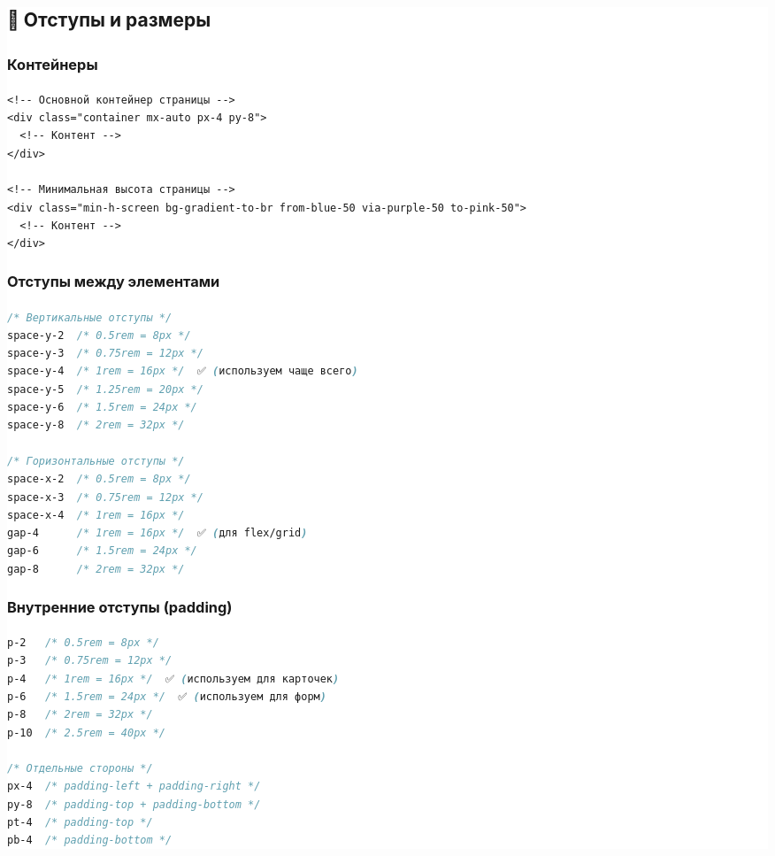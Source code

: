 ## 📐 Отступы и размеры

### Контейнеры

```vue
<!-- Основной контейнер страницы -->
<div class="container mx-auto px-4 py-8">
  <!-- Контент -->
</div>

<!-- Минимальная высота страницы -->
<div class="min-h-screen bg-gradient-to-br from-blue-50 via-purple-50 to-pink-50">
  <!-- Контент -->
</div>
```

### Отступы между элементами

```css
/* Вертикальные отступы */
space-y-2  /* 0.5rem = 8px */
space-y-3  /* 0.75rem = 12px */
space-y-4  /* 1rem = 16px */  ✅ (используем чаще всего)
space-y-5  /* 1.25rem = 20px */
space-y-6  /* 1.5rem = 24px */
space-y-8  /* 2rem = 32px */

/* Горизонтальные отступы */
space-x-2  /* 0.5rem = 8px */
space-x-3  /* 0.75rem = 12px */
space-x-4  /* 1rem = 16px */
gap-4      /* 1rem = 16px */  ✅ (для flex/grid)
gap-6      /* 1.5rem = 24px */
gap-8      /* 2rem = 32px */
```

### Внутренние отступы (padding)

```css
p-2   /* 0.5rem = 8px */
p-3   /* 0.75rem = 12px */
p-4   /* 1rem = 16px */  ✅ (используем для карточек)
p-6   /* 1.5rem = 24px */  ✅ (используем для форм)
p-8   /* 2rem = 32px */
p-10  /* 2.5rem = 40px */

/* Отдельные стороны */
px-4  /* padding-left + padding-right */
py-8  /* padding-top + padding-bottom */
pt-4  /* padding-top */
pb-4  /* padding-bottom */
```
